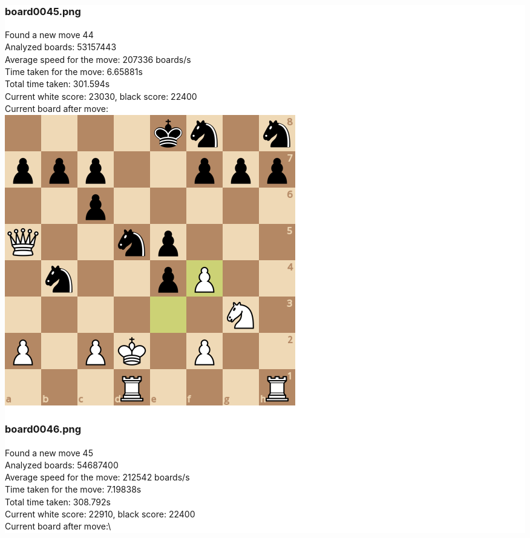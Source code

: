 ### board0045.png

Found a new move 44\
Analyzed boards: 53157443\
Average speed for the move: 207336 boards/s\
Time taken for the move: 6.65881s\
Total time taken: 301.594s\
Current white score: 23030, black score: 22400\
Current board after move:\
![board0045.png](images/board0045.png)

### board0046.png

Found a new move 45\
Analyzed boards: 54687400\
Average speed for the move: 212542 boards/s\
Time taken for the move: 7.19838s\
Total time taken: 308.792s\
Current white score: 22910, black score: 22400\
Current board after move:\